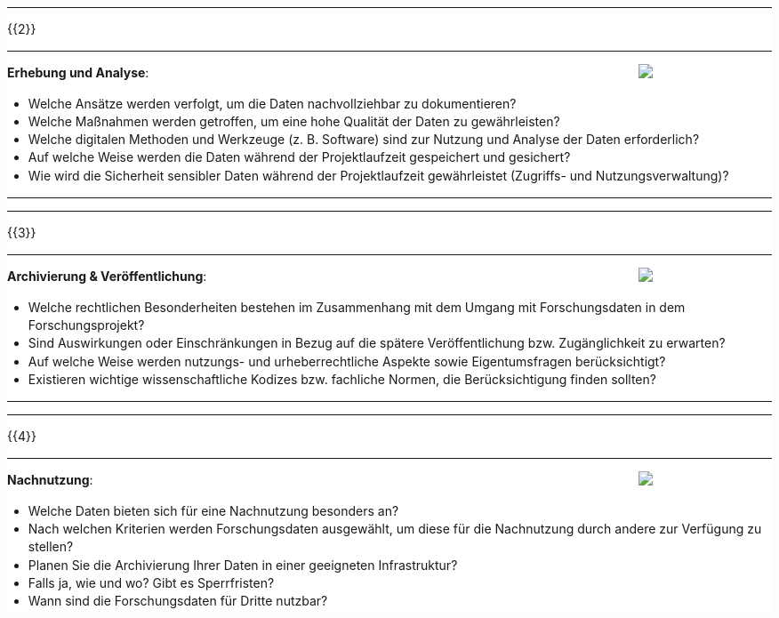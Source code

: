 
********************************************************************************

{{2}}
********************************************************************************
<img src="/images/erhebung-analyse_fdm-zyklus_2022.png" width="150" align="right">

**Erhebung und Analyse**:

* Welche Ansätze werden verfolgt, um die Daten nachvollziehbar zu dokumentieren?
* Welche Maßnahmen werden getroffen, um eine hohe Qualität der Daten zu gewährleisten?
* Welche digitalen Methoden und Werkzeuge (z. B. Software) sind zur Nutzung und Analyse der Daten erforderlich?
* Auf welche Weise werden die Daten während der Projektlaufzeit gespeichert und gesichert?
* Wie wird die Sicherheit sensibler Daten während der Projektlaufzeit gewährleistet (Zugriffs- und Nutzungsverwaltung)?

********************************************************************************
---

<div style="page-break-after: always;"></div>

{{3}}
********************************************************************************

<img src="/images/veroeffentl-archiv_fdm-zyklus_2022.png" width="150" align="right">

**Archivierung & Veröffentlichung**:

* Welche rechtlichen Besonderheiten bestehen im Zusammenhang mit dem Umgang mit Forschungsdaten in dem Forschungsprojekt?
* Sind Auswirkungen oder Einschränkungen in Bezug auf die spätere Veröffentlichung bzw. Zugänglichkeit zu erwarten?
* Auf welche Weise werden nutzungs- und urheberrechtliche Aspekte sowie Eigentumsfragen berücksichtigt?
* Existieren wichtige wissenschaftliche Kodizes bzw. fachliche Normen, die Berücksichtigung finden sollten?

---
********************************************************************************

{{4}}
********************************************************************************

<img src="/images/nachnutzung-fdm-zyklus_2022.png" width="150" align="right">

**Nachnutzung**:

* Welche Daten bieten sich für eine Nachnutzung besonders an?
* Nach welchen Kriterien werden Forschungsdaten ausgewählt, um diese für die Nachnutzung durch andere zur Verfügung zu stellen?
* Planen Sie die Archivierung Ihrer Daten in einer geeigneten Infrastruktur?
* Falls ja, wie und wo? Gibt es Sperrfristen?
* Wann sind die Forschungsdaten für Dritte nutzbar?
